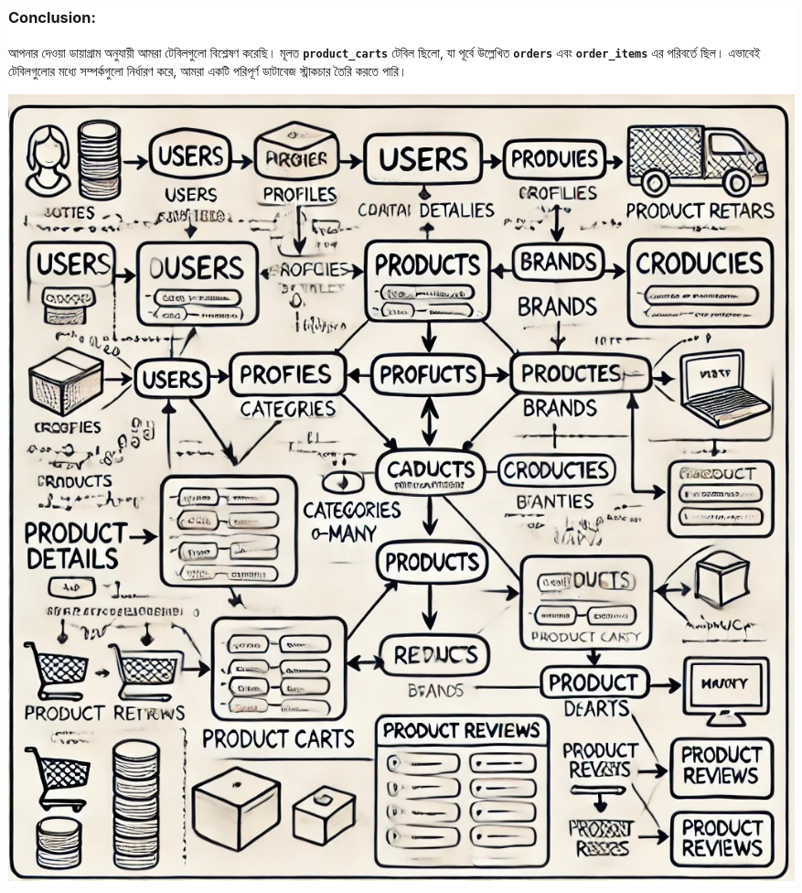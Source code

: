 
### Conclusion:

আপনার দেওয়া ডায়াগ্রাম অনুযায়ী আমরা টেবিলগুলো বিশ্লেষণ করেছি। মূলত **`product_carts`** টেবিল ছিলো, যা পূর্বে উল্লেখিত **`orders`** এবং **`order_items`** এর পরিবর্তে ছিল। এভাবেই টেবিলগুলোর মধ্যে সম্পর্কগুলো নির্ধারণ করে, আমরা একটি পরিপূর্ণ ডাটাবেজ স্ট্রাকচার তৈরি করতে পারি।

![alt text](image-4.png)
